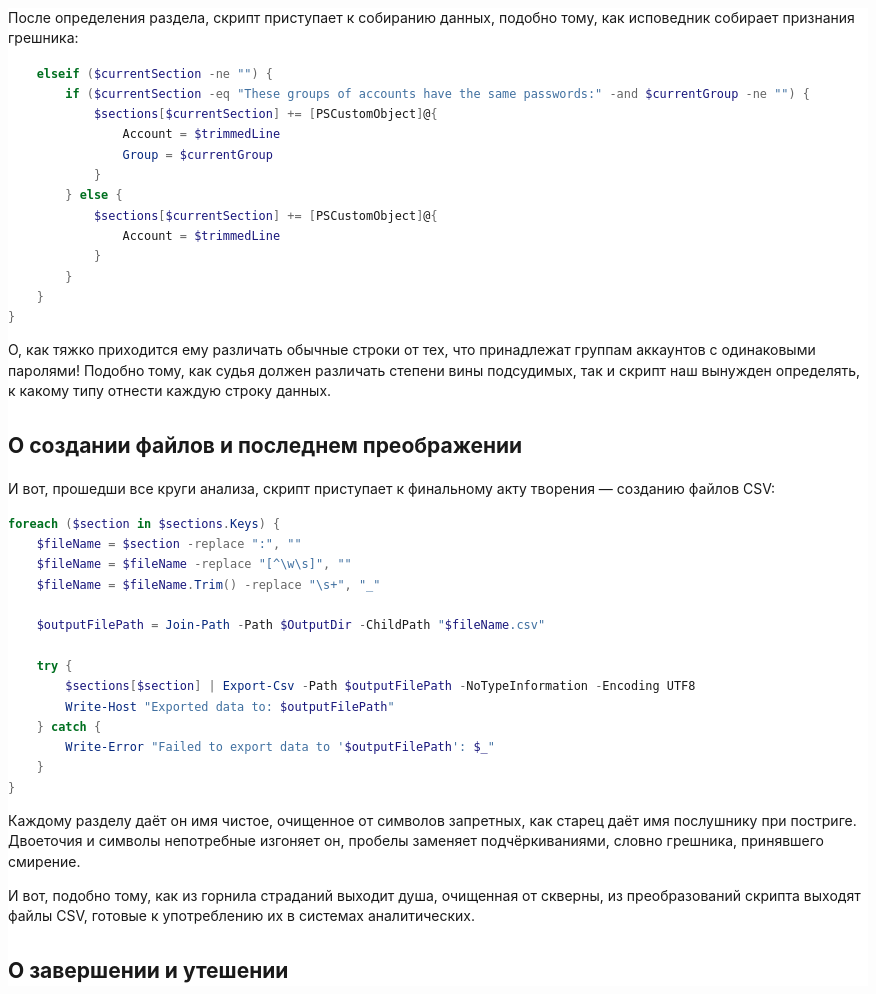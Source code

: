 После определения раздела, скрипт приступает к собиранию данных, подобно тому, как исповедник собирает признания грешника:

```powershell
    elseif ($currentSection -ne "") {
        if ($currentSection -eq "These groups of accounts have the same passwords:" -and $currentGroup -ne "") {
            $sections[$currentSection] += [PSCustomObject]@{
                Account = $trimmedLine
                Group = $currentGroup
            }
        } else {
            $sections[$currentSection] += [PSCustomObject]@{
                Account = $trimmedLine
            }
        }
    }
}
```

О, как тяжко приходится ему различать обычные строки от тех, что принадлежат группам аккаунтов с одинаковыми паролями! Подобно тому, как судья должен различать степени вины подсудимых, так и скрипт наш вынужден определять, к какому типу отнести каждую строку данных.

## О создании файлов и последнем преображении

И вот, прошедши все круги анализа, скрипт приступает к финальному акту творения — созданию файлов CSV:

```powershell
foreach ($section in $sections.Keys) {
    $fileName = $section -replace ":", ""
    $fileName = $fileName -replace "[^\w\s]", ""
    $fileName = $fileName.Trim() -replace "\s+", "_"
    
    $outputFilePath = Join-Path -Path $OutputDir -ChildPath "$fileName.csv"
    
    try {
        $sections[$section] | Export-Csv -Path $outputFilePath -NoTypeInformation -Encoding UTF8
        Write-Host "Exported data to: $outputFilePath"
    } catch {
        Write-Error "Failed to export data to '$outputFilePath': $_"
    }
}
```

Каждому разделу даёт он имя чистое, очищенное от символов запретных, как старец даёт имя послушнику при постриге. Двоеточия и символы непотребные изгоняет он, пробелы заменяет подчёркиваниями, словно грешника, принявшего смирение.

И вот, подобно тому, как из горнила страданий выходит душа, очищенная от скверны, из преобразований скрипта выходят файлы CSV, готовые к употреблению их в системах аналитических.

## О завершении и утешении
